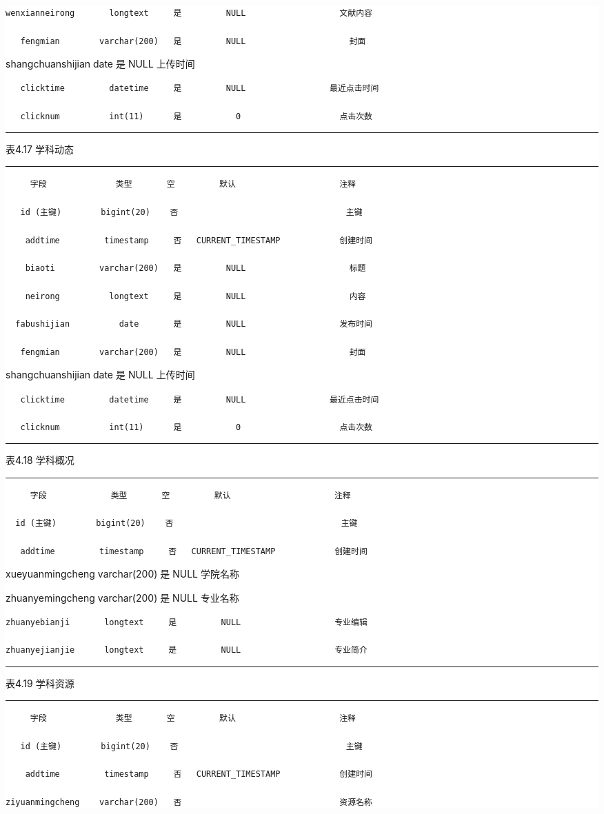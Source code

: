     wenxianneirong       longtext     是         NULL                   文献内容

       fengmian        varchar(200)   是         NULL                     封面

   shangchuanshijian       date       是         NULL                   上传时间

       clicktime         datetime     是         NULL                 最近点击时间

       clicknum          int(11)      是           0                    点击次数
  ------------------- -------------- ---- ------------------- ----------------------------

表4.17 学科动态

  ------------------- -------------- ---- ------------------- ----------------------------
         字段              类型       空         默认                     注释

       id (主键)        bigint(20)    否                                  主键

        addtime         timestamp     否   CURRENT_TIMESTAMP            创建时间

        biaoti         varchar(200)   是         NULL                     标题

        neirong          longtext     是         NULL                     内容

      fabushijian          date       是         NULL                   发布时间

       fengmian        varchar(200)   是         NULL                     封面

   shangchuanshijian       date       是         NULL                   上传时间

       clicktime         datetime     是         NULL                 最近点击时间

       clicknum          int(11)      是           0                    点击次数
  ------------------- -------------- ---- ------------------- ----------------------------

表4.18 学科概况

  ------------------ -------------- ---- ------------------- ----------------------------
         字段             类型       空         默认                     注释

      id (主键)        bigint(20)    否                                  主键

       addtime         timestamp     否   CURRENT_TIMESTAMP            创建时间

   xueyuanmingcheng   varchar(200)   是         NULL                   学院名称

   zhuanyemingcheng   varchar(200)   是         NULL                   专业名称

    zhuanyebianji       longtext     是         NULL                   专业编辑

    zhuanyejianjie      longtext     是         NULL                   专业简介
  ------------------ -------------- ---- ------------------- ----------------------------

表4.19 学科资源

  ------------------- -------------- ---- ------------------- ----------------------------
         字段              类型       空         默认                     注释

       id (主键)        bigint(20)    否                                  主键

        addtime         timestamp     否   CURRENT_TIMESTAMP            创建时间

    ziyuanmingcheng    varchar(200)   否                                资源名称
